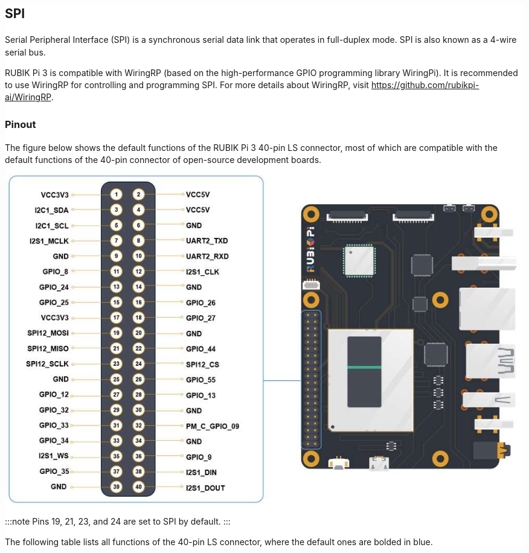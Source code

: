 ## SPI

Serial Peripheral Interface (SPI) is a synchronous serial data link that operates in full-duplex mode. SPI is also known as a 4-wire serial bus.

RUBIK Pi 3 is compatible with WiringRP (based on the high-performance GPIO programming library WiringPi). It is recommended to use WiringRP for controlling and programming SPI. For more details about WiringRP, visit https://github.com/rubikpi-ai/WiringRP.

### Pinout

The figure below shows the default functions of the RUBIK Pi 3 40-pin LS connector, most of which are compatible with the default functions of the 40-pin connector of open-source development boards.

![](../images/image-122.jpg)

:::note
 Pins 19, 21, 23, and 24 are set to SPI by default.
:::

The following table lists all functions of the 40-pin LS connector, where the default ones are bolded in blue.
